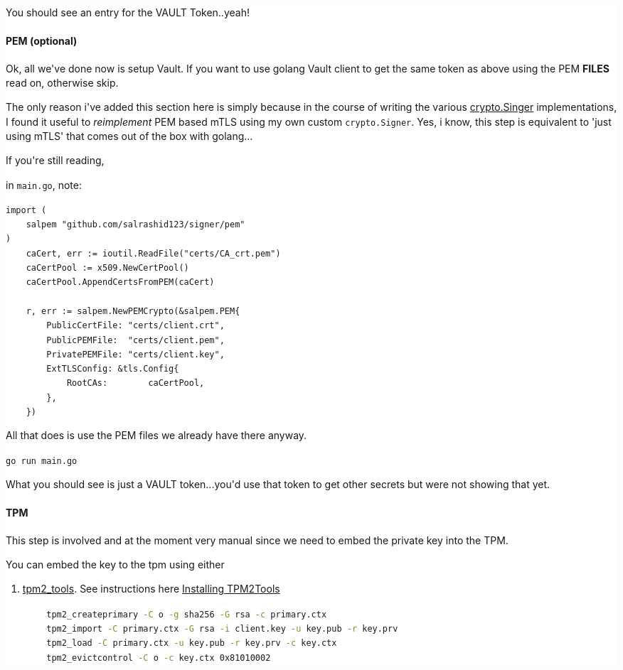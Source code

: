 You should see an entry for the VAULT Token..yeah!


#### PEM (optional)

Ok, all we've done now is setup Vault.  If you want to use golang Vault client to get the same token as above using the PEM **FILES** read on, otherwise skip.

The only reason i've added this section here is simply because in the course of writing the various [crypto.Singer](https://github.com/salrashid123/signer) implementations, I found it useful to _reimplement_ PEM based mTLS using my own custom `crypto.Signer`.  Yes, i know, this step is equivalent to 'just using mTLS' that comes out of the box with golang...

If you're still reading,

in `main.go`, note:

```golang
import (
    salpem "github.com/salrashid123/signer/pem"
)
	caCert, err := ioutil.ReadFile("certs/CA_crt.pem")
	caCertPool := x509.NewCertPool()
	caCertPool.AppendCertsFromPEM(caCert)

	r, err := salpem.NewPEMCrypto(&salpem.PEM{
		PublicCertFile: "certs/client.crt",
		PublicPEMFile:  "certs/client.pem",
        PrivatePEMFile: "certs/client.key",
		ExtTLSConfig: &tls.Config{
			RootCAs:        caCertPool,
		},        
	})
```

All that does is use the PEM files we already have there anyway.

```
go run main.go
```

What you should see is just a VAULT token...you'd use that token to get other secrets but were not showing that yet.


#### TPM

This step is involved and at the moment very manual since we need to embed the private key into the TPM.

You can embed the key to the tpm using either

1. [tpm2_tools](https://github.com/tpm2-software/tpm2-tools).   See instructions here
    [Installing TPM2Tools](https://github.com/salrashid123/tpm2#installing-tpm2_tools-golang)
```bash
    	tpm2_createprimary -C o -g sha256 -G rsa -c primary.ctx
	    tpm2_import -C primary.ctx -G rsa -i client.key -u key.pub -r key.prv
	    tpm2_load -C primary.ctx -u key.pub -r key.prv -c key.ctx
	    tpm2_evictcontrol -C o -c key.ctx 0x81010002
```
